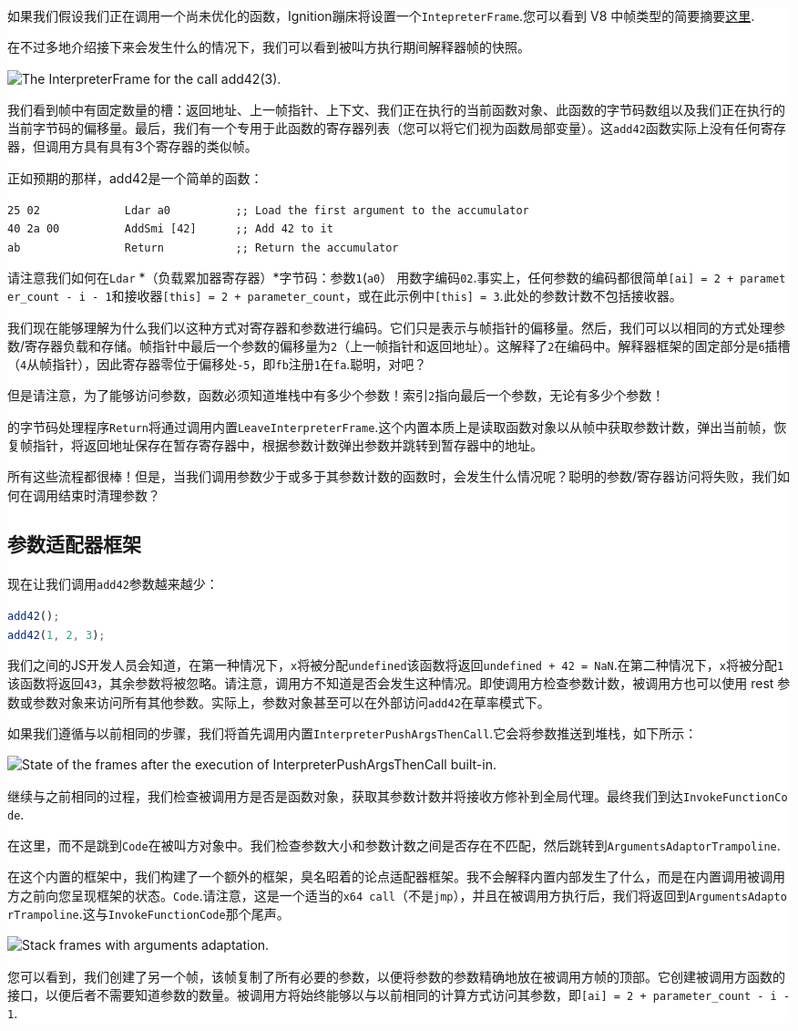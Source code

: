如果我们假设我们正在调用一个尚未优化的函数，Ignition蹦床将设置一个`IntepreterFrame`.您可以看到 V8 中帧类型的简要摘要[这里](https://source.chromium.org/chromium/chromium/src/+/master:v8/src/execution/frame-constants.h;drc=574ac5d62686c3de8d782dc798337ce1355dc066;l=14).

在不过多地介绍接下来会发生什么的情况下，我们可以看到被叫方执行期间解释器帧的快照。

![The InterpreterFrame for the call add42(3).](../_img/adaptor-frame/normal-frame.svg)

我们看到帧中有固定数量的槽：返回地址、上一帧指针、上下文、我们正在执行的当前函数对象、此函数的字节码数组以及我们正在执行的当前字节码的偏移量。最后，我们有一个专用于此函数的寄存器列表（您可以将它们视为函数局部变量）。这`add42`函数实际上没有任何寄存器，但调用方具有具有3个寄存器的类似帧。

正如预期的那样，add42是一个简单的函数：

    25 02             Ldar a0          ;; Load the first argument to the accumulator
    40 2a 00          AddSmi [42]      ;; Add 42 to it
    ab                Return           ;; Return the accumulator

请注意我们如何在`Ldar` *（负载累加器寄存器）*字节码：参数`1`(`a0`） 用数字编码`02`.事实上，任何参数的编码都很简单`[ai] = 2 + parameter_count - i - 1`和接收器`[this] = 2 + parameter_count`，或在此示例中`[this] = 3`.此处的参数计数不包括接收器。

我们现在能够理解为什么我们以这种方式对寄存器和参数进行编码。它们只是表示与帧指针的偏移量。然后，我们可以以相同的方式处理参数/寄存器负载和存储。帧指针中最后一个参数的偏移量为`2`（上一帧指针和返回地址）。这解释了`2`在编码中。解释器框架的固定部分是`6`插槽 （`4`从帧指针），因此寄存器零位于偏移处`-5`，即`fb`注册`1`在`fa`.聪明，对吧？

但是请注意，为了能够访问参数，函数必须知道堆栈中有多少个参数！索引`2`指向最后一个参数，无论有多少个参数！

的字节码处理程序`Return`将通过调用内置`LeaveInterpreterFrame`.这个内置本质上是读取函数对象以从帧中获取参数计数，弹出当前帧，恢复帧指针，将返回地址保存在暂存寄存器中，根据参数计数弹出参数并跳转到暂存器中的地址。

所有这些流程都很棒！但是，当我们调用参数少于或多于其参数计数的函数时，会发生什么情况呢？聪明的参数/寄存器访问将失败，我们如何在调用结束时清理参数？

## 参数适配器框架

现在让我们调用`add42`参数越来越少：

```js
add42();
add42(1, 2, 3);
```

我们之间的JS开发人员会知道，在第一种情况下，`x`将被分配`undefined`该函数将返回`undefined + 42 = NaN`.在第二种情况下，`x`将被分配`1`该函数将返回`43`，其余参数将被忽略。请注意，调用方不知道是否会发生这种情况。即使调用方检查参数计数，被调用方也可以使用 rest 参数或参数对象来访问所有其他参数。实际上，参数对象甚至可以在外部访问`add42`在草率模式下。

如果我们遵循与以前相同的步骤，我们将首先调用内置`InterpreterPushArgsThenCall`.它会将参数推送到堆栈，如下所示：

![State of the frames after the execution of InterpreterPushArgsThenCall built-in.](../_img/adaptor-frame/adaptor-push.svg)

继续与之前相同的过程，我们检查被调用方是否是函数对象，获取其参数计数并将接收方修补到全局代理。最终我们到达`InvokeFunctionCode`.

在这里，而不是跳到`Code`在被叫方对象中。我们检查参数大小和参数计数之间是否存在不匹配，然后跳转到`ArgumentsAdaptorTrampoline`.

在这个内置的框架中，我们构建了一个额外的框架，臭名昭着的论点适配器框架。我不会解释内置内部发生了什么，而是在内置调用被调用方之前向您呈现框架的状态。`Code`.请注意，这是一个适当的`x64 call`（不是`jmp`），并且在被调用方执行后，我们将返回到`ArgumentsAdaptorTrampoline`.这与`InvokeFunctionCode`那个尾声。

![Stack frames with arguments adaptation.](../_img/adaptor-frame/adaptor-frames.svg)

您可以看到，我们创建了另一个帧，该帧复制了所有必要的参数，以便将参数的参数精确地放在被调用方帧的顶部。它创建被调用方函数的接口，以便后者不需要知道参数的数量。被调用方将始终能够以与以前相同的计算方式访问其参数，即`[ai] = 2 + parameter_count - i - 1`.
